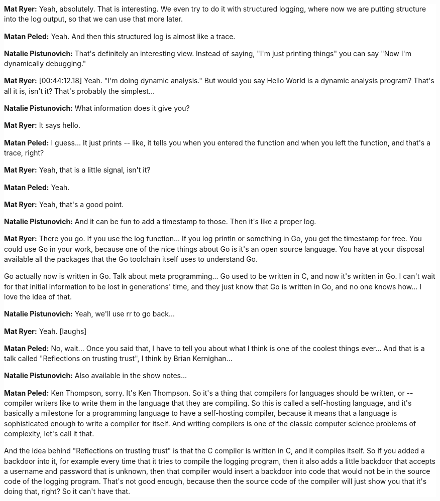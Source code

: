 **Mat Ryer:** Yeah, absolutely. That is interesting. We even try to do it with structured logging, where now we are putting structure into the log output, so that we can use that more later.

**Matan Peled:** Yeah. And then this structured log is almost like a trace.

**Natalie Pistunovich:** That's definitely an interesting view. Instead of saying, "I'm just printing things" you can say "Now I'm dynamically debugging."

**Mat Ryer:** \[00:44:12.18\] Yeah. "I'm doing dynamic analysis." But would you say Hello World is a dynamic analysis program? That's all it is, isn't it? That's probably the simplest...

**Natalie Pistunovich:** What information does it give you?

**Mat Ryer:** It says hello.

**Matan Peled:** I guess... It just prints -- like, it tells you when you entered the function and when you left the function, and that's a trace, right?

**Mat Ryer:** Yeah, that is a little signal, isn't it?

**Matan Peled:** Yeah.

**Mat Ryer:** Yeah, that's a good point.

**Natalie Pistunovich:** And it can be fun to add a timestamp to those. Then it's like a proper log.

**Mat Ryer:** There you go. If you use the log function... If you log println or something in Go, you get the timestamp for free. You could use Go in your work, because one of the nice things about Go is it's an open source language. You have at your disposal available all the packages that the Go toolchain itself uses to understand Go.

Go actually now is written in Go. Talk about meta programming... Go used to be written in C, and now it's written in Go. I can't wait for that initial information to be lost in generations' time, and they just know that Go is written in Go, and no one knows how... I love the idea of that.

**Natalie Pistunovich:** Yeah, we'll use rr to go back...

**Mat Ryer:** Yeah. \[laughs\]

**Matan Peled:** No, wait... Once you said that, I have to tell you about what I think is one of the coolest things ever... And that is a talk called "Reflections on trusting trust", I think by Brian Kernighan...

**Natalie Pistunovich:** Also available in the show notes...

**Matan Peled:** Ken Thompson, sorry. It's Ken Thompson. So it's a thing that compilers for languages should be written, or -- compiler writers like to write them in the language that they are compiling. So this is called a self-hosting language, and it's basically a milestone for a programming language to have a self-hosting compiler, because it means that a language is sophisticated enough to write a compiler for itself. And writing compilers is one of the classic computer science problems of complexity, let's call it that.

And the idea behind "Reflections on trusting trust" is that the C compiler is written in C, and it compiles itself. So if you added a backdoor into it, for example every time that it tries to compile the logging program, then it also adds a little backdoor that accepts a username and password that is unknown, then that compiler would insert a backdoor into code that would not be in the source code of the logging program. That's not good enough, because then the source code of the compiler will just show you that it's doing that, right? So it can't have that.

